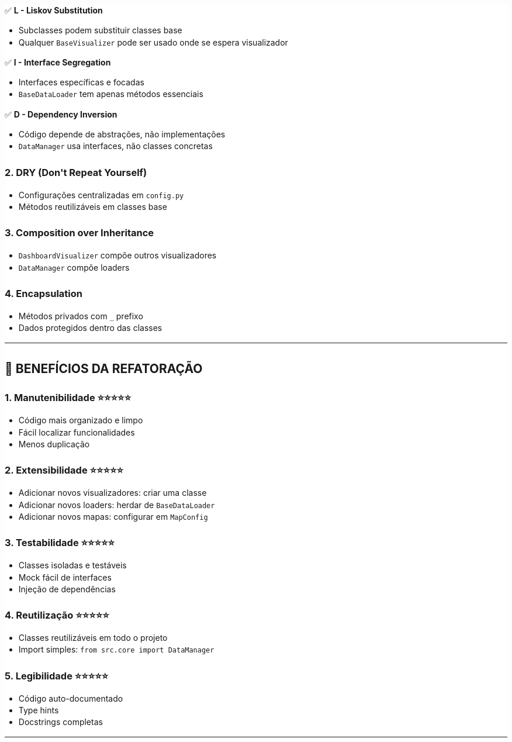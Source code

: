 ✅ **L - Liskov Substitution**
- Subclasses podem substituir classes base
- Qualquer `BaseVisualizer` pode ser usado onde se espera visualizador

✅ **I - Interface Segregation**
- Interfaces específicas e focadas
- `BaseDataLoader` tem apenas métodos essenciais

✅ **D - Dependency Inversion**
- Código depende de abstrações, não implementações
- `DataManager` usa interfaces, não classes concretas

### 2. **DRY (Don't Repeat Yourself)**
- Configurações centralizadas em `config.py`
- Métodos reutilizáveis em classes base

### 3. **Composition over Inheritance**
- `DashboardVisualizer` compõe outros visualizadores
- `DataManager` compõe loaders

### 4. **Encapsulation**
- Métodos privados com `_` prefixo
- Dados protegidos dentro das classes

---

## 🚀 BENEFÍCIOS DA REFATORAÇÃO

### 1. **Manutenibilidade** ⭐⭐⭐⭐⭐
- Código mais organizado e limpo
- Fácil localizar funcionalidades
- Menos duplicação

### 2. **Extensibilidade** ⭐⭐⭐⭐⭐
- Adicionar novos visualizadores: criar uma classe
- Adicionar novos loaders: herdar de `BaseDataLoader`
- Adicionar novos mapas: configurar em `MapConfig`

### 3. **Testabilidade** ⭐⭐⭐⭐⭐
- Classes isoladas e testáveis
- Mock fácil de interfaces
- Injeção de dependências

### 4. **Reutilização** ⭐⭐⭐⭐⭐
- Classes reutilizáveis em todo o projeto
- Import simples: `from src.core import DataManager`

### 5. **Legibilidade** ⭐⭐⭐⭐⭐
- Código auto-documentado
- Type hints
- Docstrings completas

---